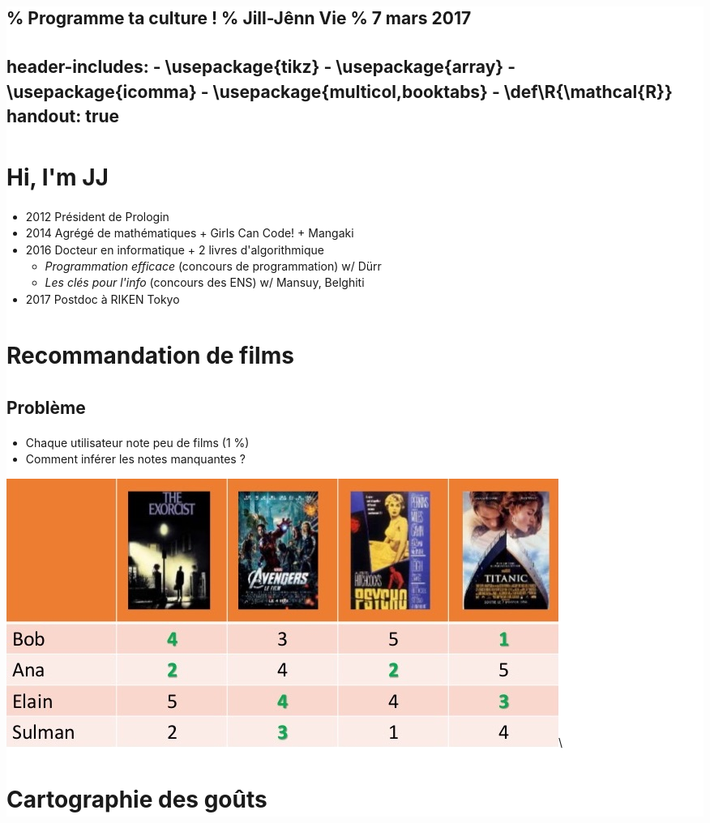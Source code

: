 % Programme ta culture !
% Jill-Jênn Vie
% 7 mars 2017
---
header-includes:
    - \usepackage{tikz}
    - \usepackage{array}
    - \usepackage{icomma}
    - \usepackage{multicol,booktabs}
    - \def\R{\mathcal{R}}
handout: true
---

# Hi, I'm JJ

- 2012 Président de Prologin
- 2014 Agrégé de mathématiques + Girls Can Code! + Mangaki
- 2016 Docteur en informatique + 2 livres d'algorithmique
    - *Programmation efficace* (concours de programmation) w/ Dürr
    - *Les clés pour l'info* (concours des ENS) w/ Mansuy, Belghiti
- 2017 Postdoc à RIKEN Tokyo

# Recommandation de films

## Problème

- Chaque utilisateur note peu de films (1 %)
- Comment inférer les notes manquantes ?

![](figures/cf.jpg)\ 

# Cartographie des goûts
